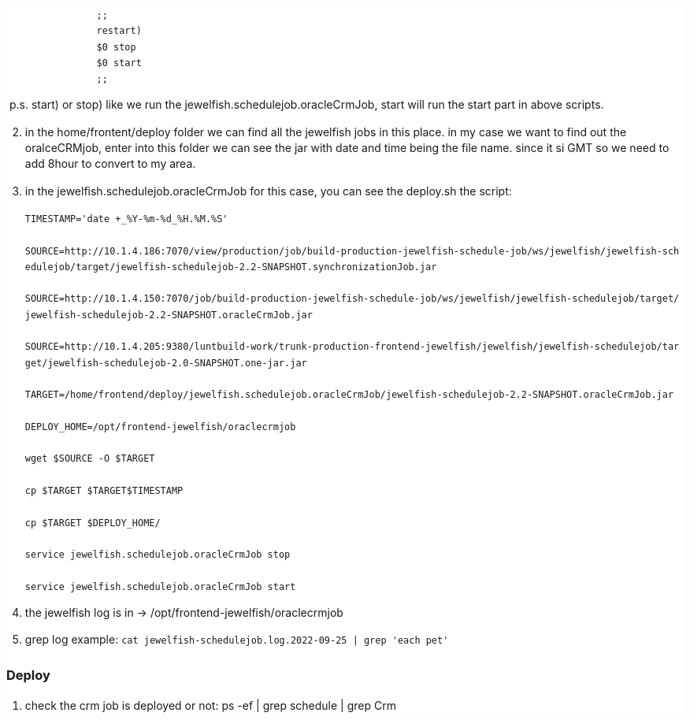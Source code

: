 ```
				;;
				restart)
				$0 stop
				$0 start
				;;
```


​	p.s. start) or stop) like we run the jewelfish.schedulejob.oracleCrmJob, start will run the start part in above scripts.



2. in the home/frontent/deploy folder we can find all the jewelfish jobs in this place.
in my case we want to find out the oralceCRMjob, enter into this folder we can see the jar with date and time being the file name.
since it si GMT so we need to add 8hour to convert to my area.


3. in the jewelfish.schedulejob.oracleCrmJob for this case, you can see the deploy.sh
the script:

    ```
    TIMESTAMP='date +_%Y-%m-%d_%H.%M.%S'

    SOURCE=http://10.1.4.186:7070/view/production/job/build-production-jewelfish-schedule-job/ws/jewelfish/jewelfish-schedulejob/target/jewelfish-schedulejob-2.2-SNAPSHOT.synchronizationJob.jar

    SOURCE=http://10.1.4.150:7070/job/build-production-jewelfish-schedule-job/ws/jewelfish/jewelfish-schedulejob/target/jewelfish-schedulejob-2.2-SNAPSHOT.oracleCrmJob.jar

    SOURCE=http://10.1.4.205:9380/luntbuild-work/trunk-production-frontend-jewelfish/jewelfish/jewelfish-schedulejob/target/jewelfish-schedulejob-2.0-SNAPSHOT.one-jar.jar

    TARGET=/home/frontend/deploy/jewelfish.schedulejob.oracleCrmJob/jewelfish-schedulejob-2.2-SNAPSHOT.oracleCrmJob.jar

    DEPLOY_HOME=/opt/frontend-jewelfish/oraclecrmjob

    wget $SOURCE -O $TARGET

    cp $TARGET $TARGET$TIMESTAMP

    cp $TARGET $DEPLOY_HOME/

    service jewelfish.schedulejob.oracleCrmJob stop

    service jewelfish.schedulejob.oracleCrmJob start
    ```

4. the jewelfish log is in -> /opt/frontend-jewelfish/oraclecrmjob

5. grep log example:
	`cat jewelfish-schedulejob.log.2022-09-25 | grep 'each pet'`



### Deploy

1. check the crm job is deployed or not:  ps -ef | grep schedule | grep Crm
